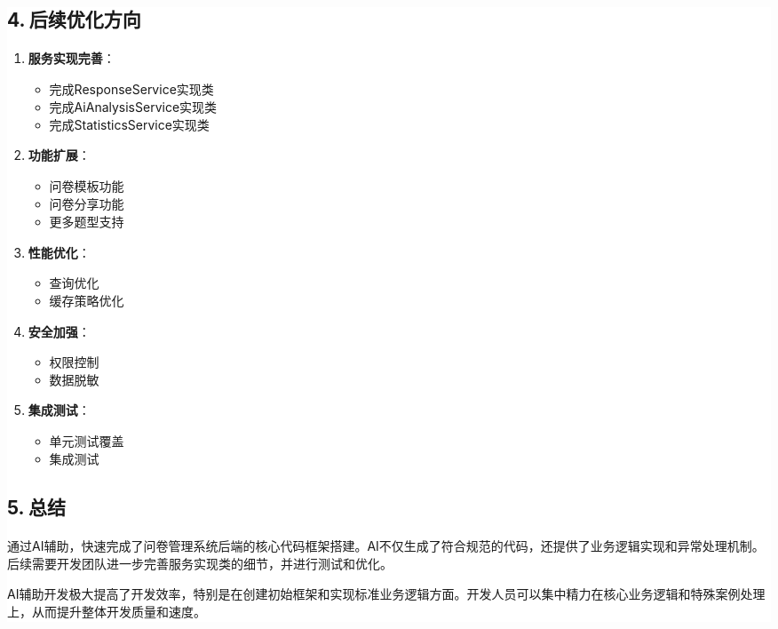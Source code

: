## 4. 后续优化方向

1. **服务实现完善**：
   - 完成ResponseService实现类
   - 完成AiAnalysisService实现类
   - 完成StatisticsService实现类

2. **功能扩展**：
   - 问卷模板功能
   - 问卷分享功能
   - 更多题型支持

3. **性能优化**：
   - 查询优化
   - 缓存策略优化

4. **安全加强**：
   - 权限控制
   - 数据脱敏

5. **集成测试**：
   - 单元测试覆盖
   - 集成测试

## 5. 总结

通过AI辅助，快速完成了问卷管理系统后端的核心代码框架搭建。AI不仅生成了符合规范的代码，还提供了业务逻辑实现和异常处理机制。后续需要开发团队进一步完善服务实现类的细节，并进行测试和优化。

AI辅助开发极大提高了开发效率，特别是在创建初始框架和实现标准业务逻辑方面。开发人员可以集中精力在核心业务逻辑和特殊案例处理上，从而提升整体开发质量和速度。 
